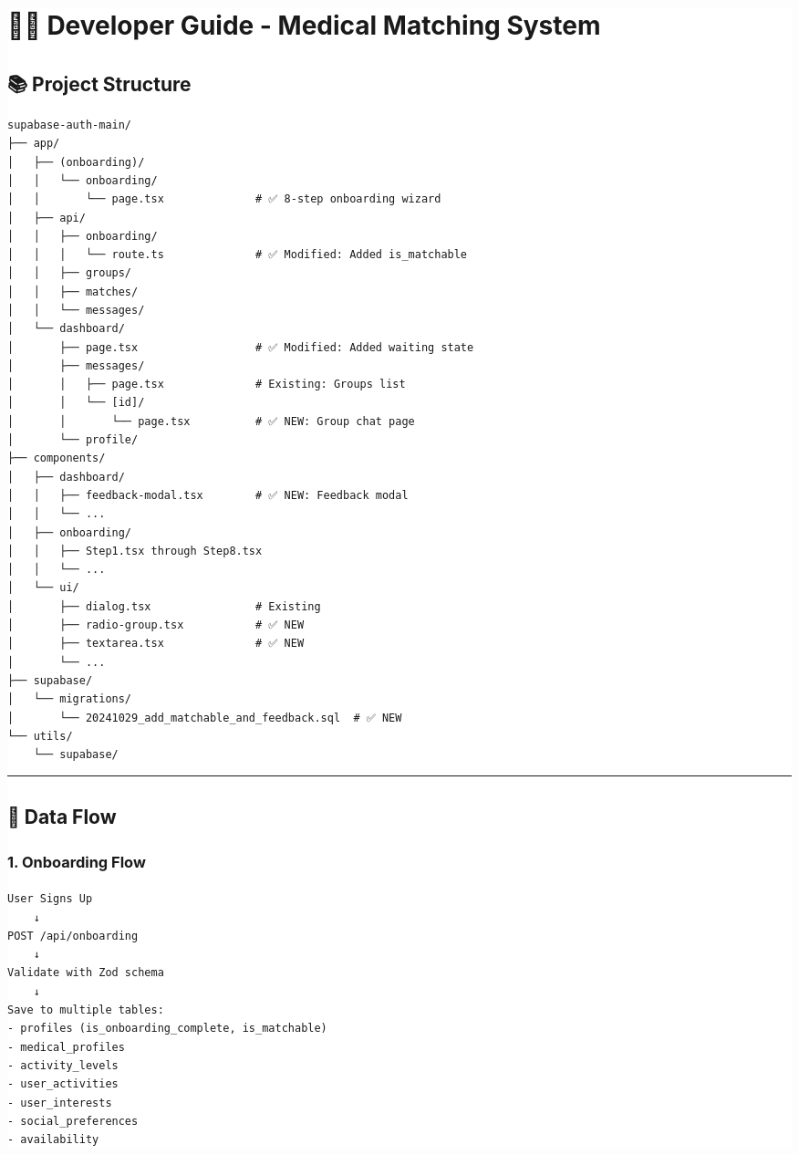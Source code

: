 # 👨‍💻 Developer Guide - Medical Matching System

## 📚 Project Structure

```
supabase-auth-main/
├── app/
│   ├── (onboarding)/
│   │   └── onboarding/
│   │       └── page.tsx              # ✅ 8-step onboarding wizard
│   ├── api/
│   │   ├── onboarding/
│   │   │   └── route.ts              # ✅ Modified: Added is_matchable
│   │   ├── groups/
│   │   ├── matches/
│   │   └── messages/
│   └── dashboard/
│       ├── page.tsx                  # ✅ Modified: Added waiting state
│       ├── messages/
│       │   ├── page.tsx              # Existing: Groups list
│       │   └── [id]/
│       │       └── page.tsx          # ✅ NEW: Group chat page
│       └── profile/
├── components/
│   ├── dashboard/
│   │   ├── feedback-modal.tsx        # ✅ NEW: Feedback modal
│   │   └── ...
│   ├── onboarding/
│   │   ├── Step1.tsx through Step8.tsx
│   │   └── ...
│   └── ui/
│       ├── dialog.tsx                # Existing
│       ├── radio-group.tsx           # ✅ NEW
│       ├── textarea.tsx              # ✅ NEW
│       └── ...
├── supabase/
│   └── migrations/
│       └── 20241029_add_matchable_and_feedback.sql  # ✅ NEW
└── utils/
    └── supabase/
```

---

## 🔄 Data Flow

### 1. Onboarding Flow
```
User Signs Up
    ↓
POST /api/onboarding
    ↓
Validate with Zod schema
    ↓
Save to multiple tables:
- profiles (is_onboarding_complete, is_matchable)
- medical_profiles
- activity_levels
- user_activities
- user_interests
- social_preferences
- availability
```